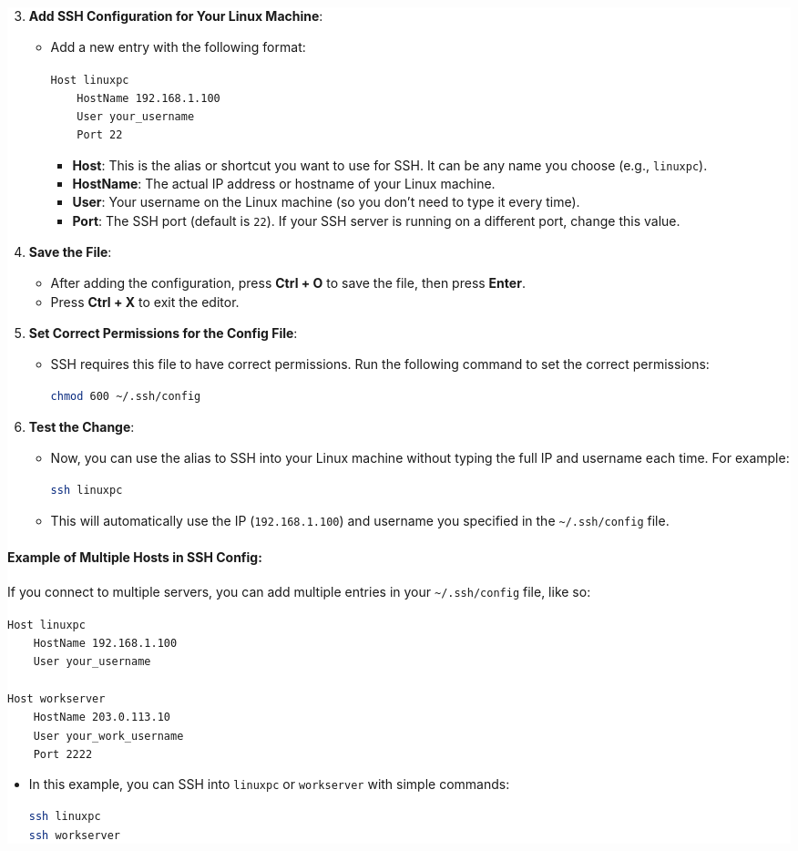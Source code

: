 3. **Add SSH Configuration for Your Linux Machine**:
   - Add a new entry with the following format:
     ```plaintext
     Host linuxpc
         HostName 192.168.1.100
         User your_username
         Port 22
     ```
     - **Host**: This is the alias or shortcut you want to use for SSH. It can be any name you choose (e.g., `linuxpc`).
     - **HostName**: The actual IP address or hostname of your Linux machine.
     - **User**: Your username on the Linux machine (so you don’t need to type it every time).
     - **Port**: The SSH port (default is `22`). If your SSH server is running on a different port, change this value.

4. **Save the File**:
   - After adding the configuration, press **Ctrl + O** to save the file, then press **Enter**. 
   - Press **Ctrl + X** to exit the editor.

5. **Set Correct Permissions for the Config File**:
   - SSH requires this file to have correct permissions. Run the following command to set the correct permissions:
     ```bash
     chmod 600 ~/.ssh/config
     ```

6. **Test the Change**:
   - Now, you can use the alias to SSH into your Linux machine without typing the full IP and username each time. For example:
     ```bash
     ssh linuxpc
     ```

   - This will automatically use the IP (`192.168.1.100`) and username you specified in the `~/.ssh/config` file.

#### Example of Multiple Hosts in SSH Config:
If you connect to multiple servers, you can add multiple entries in your `~/.ssh/config` file, like so:
```plaintext
Host linuxpc
    HostName 192.168.1.100
    User your_username

Host workserver
    HostName 203.0.113.10
    User your_work_username
    Port 2222
```
- In this example, you can SSH into `linuxpc` or `workserver` with simple commands:
  ```bash
  ssh linuxpc
  ssh workserver
  ```

